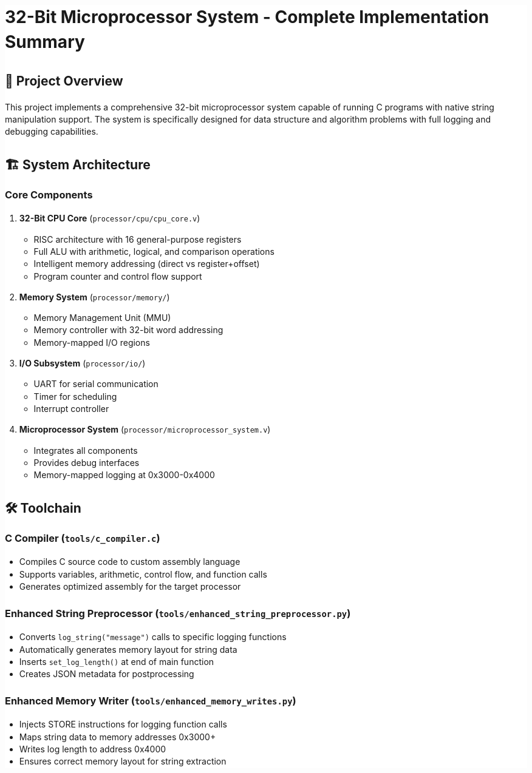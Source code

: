 # 32-Bit Microprocessor System - Complete Implementation Summary

## 🎯 Project Overview

This project implements a comprehensive 32-bit microprocessor system capable of running C programs with native string manipulation support. The system is specifically designed for data structure and algorithm problems with full logging and debugging capabilities.

## 🏗️ System Architecture

### Core Components

1. **32-Bit CPU Core** (`processor/cpu/cpu_core.v`)
   - RISC architecture with 16 general-purpose registers
   - Full ALU with arithmetic, logical, and comparison operations
   - Intelligent memory addressing (direct vs register+offset)
   - Program counter and control flow support

2. **Memory System** (`processor/memory/`)
   - Memory Management Unit (MMU)
   - Memory controller with 32-bit word addressing
   - Memory-mapped I/O regions

3. **I/O Subsystem** (`processor/io/`)
   - UART for serial communication
   - Timer for scheduling
   - Interrupt controller

4. **Microprocessor System** (`processor/microprocessor_system.v`)
   - Integrates all components
   - Provides debug interfaces
   - Memory-mapped logging at 0x3000-0x4000

## 🛠️ Toolchain

### C Compiler (`tools/c_compiler.c`)
- Compiles C source code to custom assembly language
- Supports variables, arithmetic, control flow, and function calls
- Generates optimized assembly for the target processor

### Enhanced String Preprocessor (`tools/enhanced_string_preprocessor.py`)
- Converts `log_string("message")` calls to specific logging functions
- Automatically generates memory layout for string data
- Inserts `set_log_length()` at end of main function
- Creates JSON metadata for postprocessing

### Enhanced Memory Writer (`tools/enhanced_memory_writes.py`)
- Injects STORE instructions for logging function calls
- Maps string data to memory addresses 0x3000+
- Writes log length to address 0x4000
- Ensures correct memory layout for string extraction
